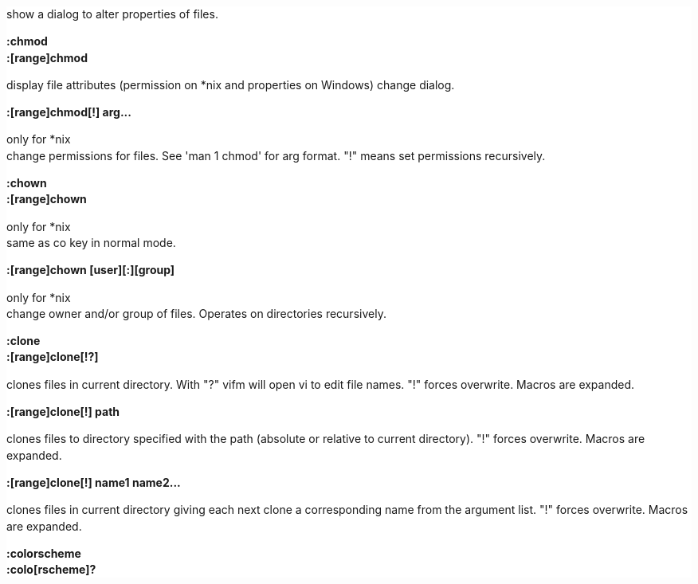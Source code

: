 show a dialog to alter
properties of files.

**:chmod\
:\[range\]chmod**

display file attributes
(permission on \*nix and properties on Windows) change
dialog.

**:\[range\]chmod\[!\]
arg\...**

only for \*nix\
change permissions for files. See 'man 1 chmod'
for arg format. \"!\" means set permissions
recursively.

**:chown\
:\[range\]chown**

only for \*nix\
same as co key in normal mode.

**:\[range\]chown
\[user\]\[:\]\[group\]**

only for \*nix\
change owner and/or group of files. Operates on directories
recursively.

**:clone\
:\[range\]clone\[!?\]**

clones files in current
directory. With \"?\" vifm will open vi to edit file
names. \"!\" forces overwrite. Macros are
expanded.

**:\[range\]clone\[!\]
path**

clones files to directory
specified with the path (absolute or relative to current
directory). \"!\" forces overwrite. Macros are
expanded.

**:\[range\]clone\[!\] name1
name2\...**

clones files in current
directory giving each next clone a corresponding name from
the argument list. \"!\" forces overwrite. Macros
are expanded.

**:colorscheme\
:colo\[rscheme\]?**
